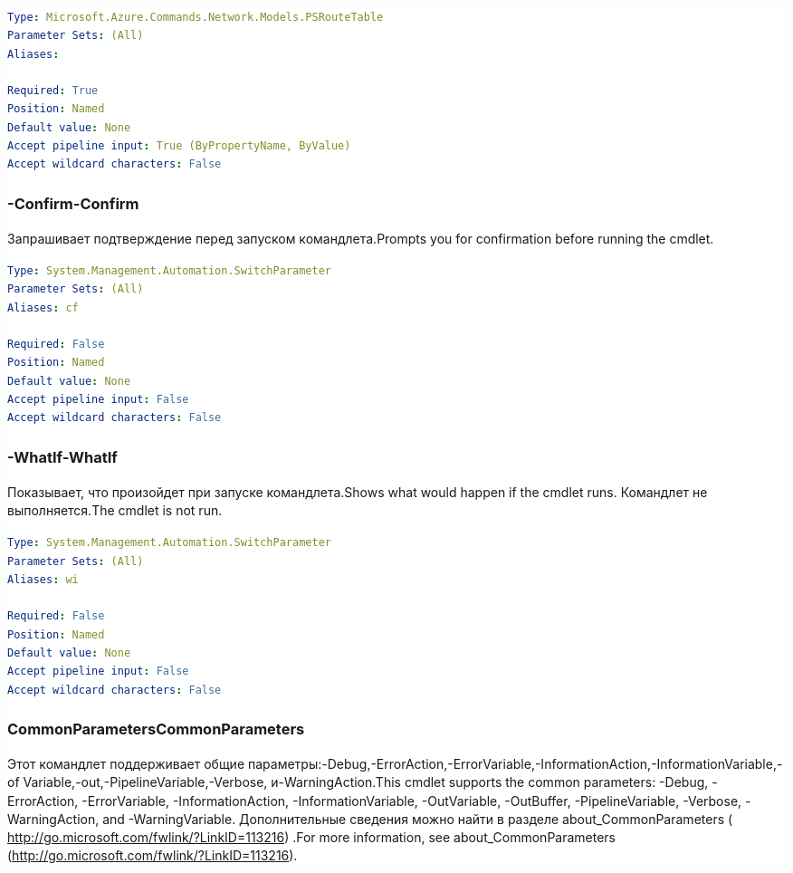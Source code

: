 ```yaml
Type: Microsoft.Azure.Commands.Network.Models.PSRouteTable
Parameter Sets: (All)
Aliases:

Required: True
Position: Named
Default value: None
Accept pipeline input: True (ByPropertyName, ByValue)
Accept wildcard characters: False
```

### <span data-ttu-id="4bc80-144">-Confirm</span><span class="sxs-lookup"><span data-stu-id="4bc80-144">-Confirm</span></span>
<span data-ttu-id="4bc80-145">Запрашивает подтверждение перед запуском командлета.</span><span class="sxs-lookup"><span data-stu-id="4bc80-145">Prompts you for confirmation before running the cmdlet.</span></span>

```yaml
Type: System.Management.Automation.SwitchParameter
Parameter Sets: (All)
Aliases: cf

Required: False
Position: Named
Default value: None
Accept pipeline input: False
Accept wildcard characters: False
```

### <span data-ttu-id="4bc80-146">-WhatIf</span><span class="sxs-lookup"><span data-stu-id="4bc80-146">-WhatIf</span></span>
<span data-ttu-id="4bc80-147">Показывает, что произойдет при запуске командлета.</span><span class="sxs-lookup"><span data-stu-id="4bc80-147">Shows what would happen if the cmdlet runs.</span></span> <span data-ttu-id="4bc80-148">Командлет не выполняется.</span><span class="sxs-lookup"><span data-stu-id="4bc80-148">The cmdlet is not run.</span></span>

```yaml
Type: System.Management.Automation.SwitchParameter
Parameter Sets: (All)
Aliases: wi

Required: False
Position: Named
Default value: None
Accept pipeline input: False
Accept wildcard characters: False
```

### <span data-ttu-id="4bc80-149">CommonParameters</span><span class="sxs-lookup"><span data-stu-id="4bc80-149">CommonParameters</span></span>
<span data-ttu-id="4bc80-150">Этот командлет поддерживает общие параметры:-Debug,-ErrorAction,-ErrorVariable,-InformationAction,-InformationVariable,-of Variable,-out,-PipelineVariable,-Verbose, и-WarningAction.</span><span class="sxs-lookup"><span data-stu-id="4bc80-150">This cmdlet supports the common parameters: -Debug, -ErrorAction, -ErrorVariable, -InformationAction, -InformationVariable, -OutVariable, -OutBuffer, -PipelineVariable, -Verbose, -WarningAction, and -WarningVariable.</span></span> <span data-ttu-id="4bc80-151">Дополнительные сведения можно найти в разделе about_CommonParameters ( http://go.microsoft.com/fwlink/?LinkID=113216) .</span><span class="sxs-lookup"><span data-stu-id="4bc80-151">For more information, see about_CommonParameters (http://go.microsoft.com/fwlink/?LinkID=113216).</span></span>

